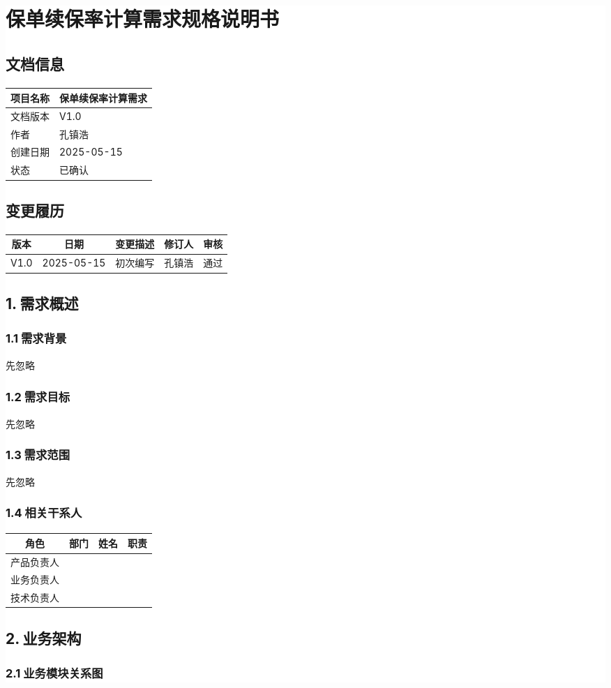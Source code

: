 # 保单续保率计算需求规格说明书

## 文档信息

| 项目名称 | 保单续保率计算需求  |
| ---- | ---------- |
| 文档版本 | V1.0       |
| 作者   | 孔镇浩        |
| 创建日期 | 2025-05-15 |
| 状态   | 已确认        |

## 变更履历

| 版本   | 日期         | 变更描述 | 修订人 | 审核  |
| ---- | ---------- | ---- | --- | --- |
| V1.0 | 2025-05-15 | 初次编写 | 孔镇浩 | 通过  |

## 1. 需求概述

### 1.1 需求背景

先忽略

### 1.2 需求目标

先忽略

### 1.3 需求范围

先忽略

### 1.4 相关干系人

| 角色    | 部门  | 姓名  | 职责  |
| ----- | --- | --- | --- |
| 产品负责人 |     |     |     |
| 业务负责人 |     |     |     |
| 技术负责人 |     |     |     |

## 2. 业务架构

### 2.1 业务模块关系图
